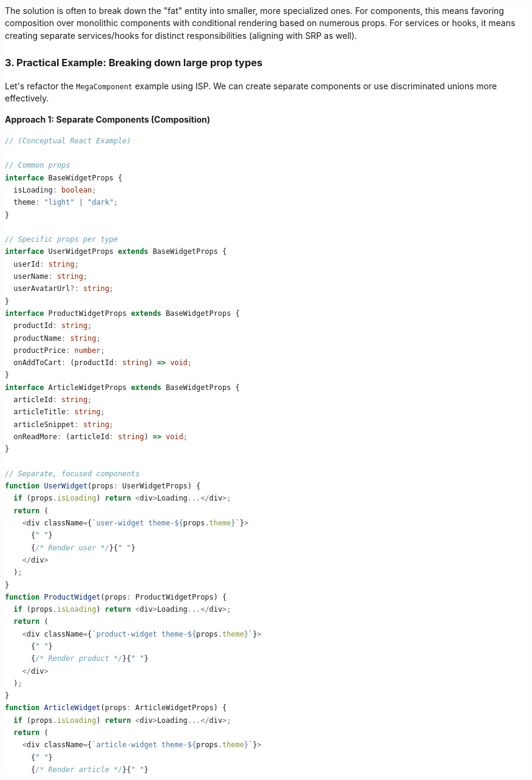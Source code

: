 The solution is often to break down the "fat" entity into smaller, more specialized ones. For components, this means favoring composition over monolithic components with conditional rendering based on numerous props. For services or hooks, it means creating separate services/hooks for distinct responsibilities (aligning with SRP as well).

### 3. Practical Example: Breaking down large prop types

Let's refactor the `MegaComponent` example using ISP. We can create separate components or use discriminated unions more effectively.

**Approach 1: Separate Components (Composition)**

```typescript
// (Conceptual React Example)

// Common props
interface BaseWidgetProps {
  isLoading: boolean;
  theme: "light" | "dark";
}

// Specific props per type
interface UserWidgetProps extends BaseWidgetProps {
  userId: string;
  userName: string;
  userAvatarUrl?: string;
}
interface ProductWidgetProps extends BaseWidgetProps {
  productId: string;
  productName: string;
  productPrice: number;
  onAddToCart: (productId: string) => void;
}
interface ArticleWidgetProps extends BaseWidgetProps {
  articleId: string;
  articleTitle: string;
  articleSnippet: string;
  onReadMore: (articleId: string) => void;
}

// Separate, focused components
function UserWidget(props: UserWidgetProps) {
  if (props.isLoading) return <div>Loading...</div>;
  return (
    <div className={`user-widget theme-${props.theme}`}>
      {" "}
      {/* Render user */}{" "}
    </div>
  );
}
function ProductWidget(props: ProductWidgetProps) {
  if (props.isLoading) return <div>Loading...</div>;
  return (
    <div className={`product-widget theme-${props.theme}`}>
      {" "}
      {/* Render product */}{" "}
    </div>
  );
}
function ArticleWidget(props: ArticleWidgetProps) {
  if (props.isLoading) return <div>Loading...</div>;
  return (
    <div className={`article-widget theme-${props.theme}`}>
      {" "}
      {/* Render article */}{" "}
```